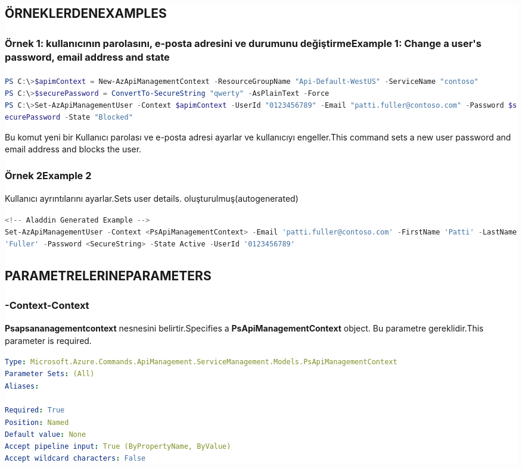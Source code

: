 ## <span data-ttu-id="0bb46-107">ÖRNEKLERDEN</span><span class="sxs-lookup"><span data-stu-id="0bb46-107">EXAMPLES</span></span>

### <span data-ttu-id="0bb46-108">Örnek 1: kullanıcının parolasını, e-posta adresini ve durumunu değiştirme</span><span class="sxs-lookup"><span data-stu-id="0bb46-108">Example 1: Change a user's password, email address and state</span></span>
```powershell
PS C:\>$apimContext = New-AzApiManagementContext -ResourceGroupName "Api-Default-WestUS" -ServiceName "contoso"
PS C:\>$securePassword = ConvertTo-SecureString "qwerty" -AsPlainText -Force
PS C:\>Set-AzApiManagementUser -Context $apimContext -UserId "0123456789" -Email "patti.fuller@contoso.com" -Password $securePassword -State "Blocked"
```

<span data-ttu-id="0bb46-109">Bu komut yeni bir Kullanıcı parolası ve e-posta adresi ayarlar ve kullanıcıyı engeller.</span><span class="sxs-lookup"><span data-stu-id="0bb46-109">This command sets a new user password and email address and blocks the user.</span></span>

### <span data-ttu-id="0bb46-110">Örnek 2</span><span class="sxs-lookup"><span data-stu-id="0bb46-110">Example 2</span></span>

<span data-ttu-id="0bb46-111">Kullanıcı ayrıntılarını ayarlar.</span><span class="sxs-lookup"><span data-stu-id="0bb46-111">Sets user details.</span></span> <span data-ttu-id="0bb46-112">oluşturulmuş</span><span class="sxs-lookup"><span data-stu-id="0bb46-112">(autogenerated)</span></span>

```powershell
<!-- Aladdin Generated Example --> 
Set-AzApiManagementUser -Context <PsApiManagementContext> -Email 'patti.fuller@contoso.com' -FirstName 'Patti' -LastName 'Fuller' -Password <SecureString> -State Active -UserId '0123456789'
```

## <span data-ttu-id="0bb46-113">PARAMETRELERINE</span><span class="sxs-lookup"><span data-stu-id="0bb46-113">PARAMETERS</span></span>

### <span data-ttu-id="0bb46-114">-Context</span><span class="sxs-lookup"><span data-stu-id="0bb46-114">-Context</span></span>
<span data-ttu-id="0bb46-115">**Psapsananagementcontext** nesnesini belirtir.</span><span class="sxs-lookup"><span data-stu-id="0bb46-115">Specifies a **PsApiManagementContext** object.</span></span>
<span data-ttu-id="0bb46-116">Bu parametre gereklidir.</span><span class="sxs-lookup"><span data-stu-id="0bb46-116">This parameter is required.</span></span>

```yaml
Type: Microsoft.Azure.Commands.ApiManagement.ServiceManagement.Models.PsApiManagementContext
Parameter Sets: (All)
Aliases:

Required: True
Position: Named
Default value: None
Accept pipeline input: True (ByPropertyName, ByValue)
Accept wildcard characters: False
```
